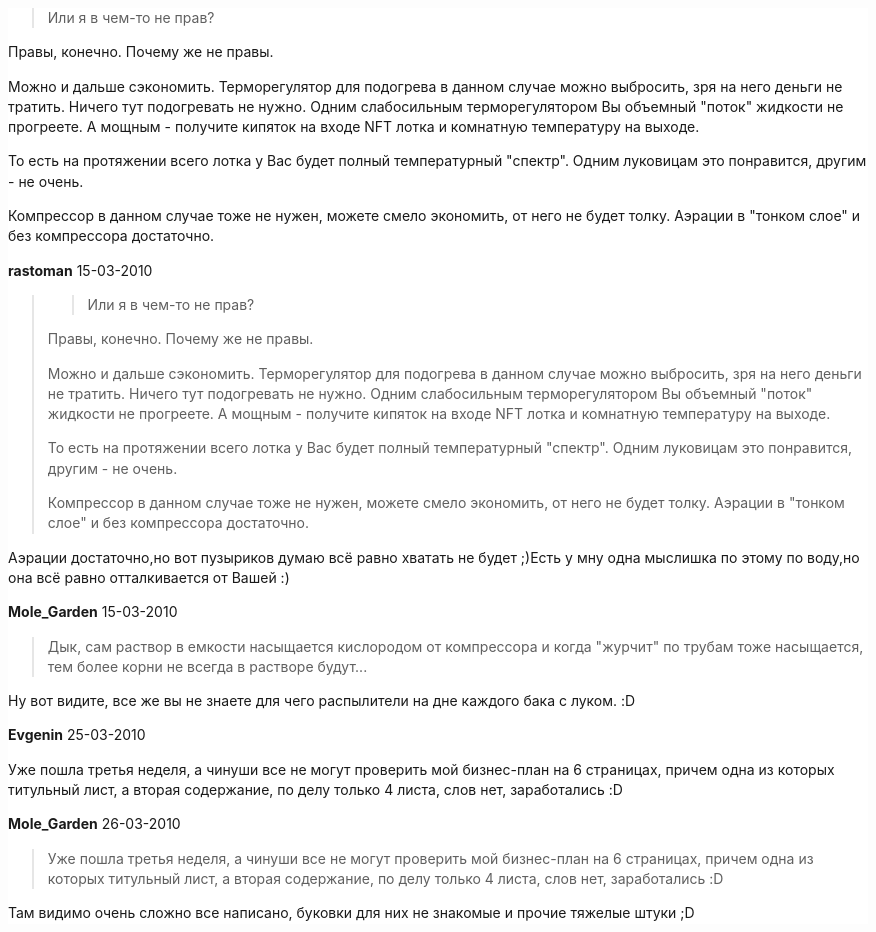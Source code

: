 > Или я в чем-то не прав?

Правы, конечно. Почему же не правы.

Можно и дальше сэкономить. Терморегулятор для подогрева в данном случае можно выбросить, зря на него деньги не тратить. Ничего тут подогревать не нужно. Одним слабосильным терморегулятором Вы объемный "поток" жидкости не прогреете. А мощным - получите кипяток на входе NFT лотка и комнатную температуру на выходе.

То есть на протяжении всего лотка у Вас будет полный температурный "спектр". Одним луковицам это понравится, другим - не очень.

Компрессор в данном случае тоже не нужен, можете смело экономить, от него не будет толку. Аэрации в "тонком слое" и без компрессора достаточно.


**rastoman** 15-03-2010

> > Или я в чем-то не прав?
> 
> 
> 
> Правы, конечно. Почему же не правы.
> 
> Можно и дальше сэкономить. Терморегулятор для подогрева в данном случае можно выбросить, зря на него деньги не тратить. Ничего тут подогревать не нужно. Одним слабосильным терморегулятором Вы объемный "поток" жидкости не прогреете. А мощным - получите кипяток на входе NFT лотка и комнатную температуру на выходе.
> 
> То есть на протяжении всего лотка у Вас будет полный температурный "спектр". Одним луковицам это понравится, другим - не очень.
> 
> Компрессор в данном случае тоже не нужен, можете смело экономить, от него не будет толку. Аэрации в "тонком слое" и без компрессора достаточно.

Аэрации достаточно,но вот пузыриков думаю всё равно хватать не будет ;)Есть у мну одна мыслишка по этому по воду,но она всё равно отталкивается от Вашей :)


**Mole_Garden** 15-03-2010

> Дык, сам раствор в емкости насыщается кислородом от компрессора и когда "журчит" по трубам тоже насыщается, тем более корни не всегда в растворе будут...

Ну вот видите, все же вы не знаете для чего распылители на дне каждого бака с луком. :D


**Evgenin** 25-03-2010

Уже пошла третья неделя, а чинуши все не могут проверить мой бизнес-план на 6 страницах, причем одна из которых титульный лист, а вторая содержание, по делу только 4 листа, слов нет, заработались :D


**Mole_Garden** 26-03-2010

> Уже пошла третья неделя, а чинуши все не могут проверить мой бизнес-план на 6 страницах, причем одна из которых титульный лист, а вторая содержание, по делу только 4 листа, слов нет, заработались :D

 Там видимо очень сложно все написано, буковки для них не знакомые и прочие тяжелые штуки ;D
